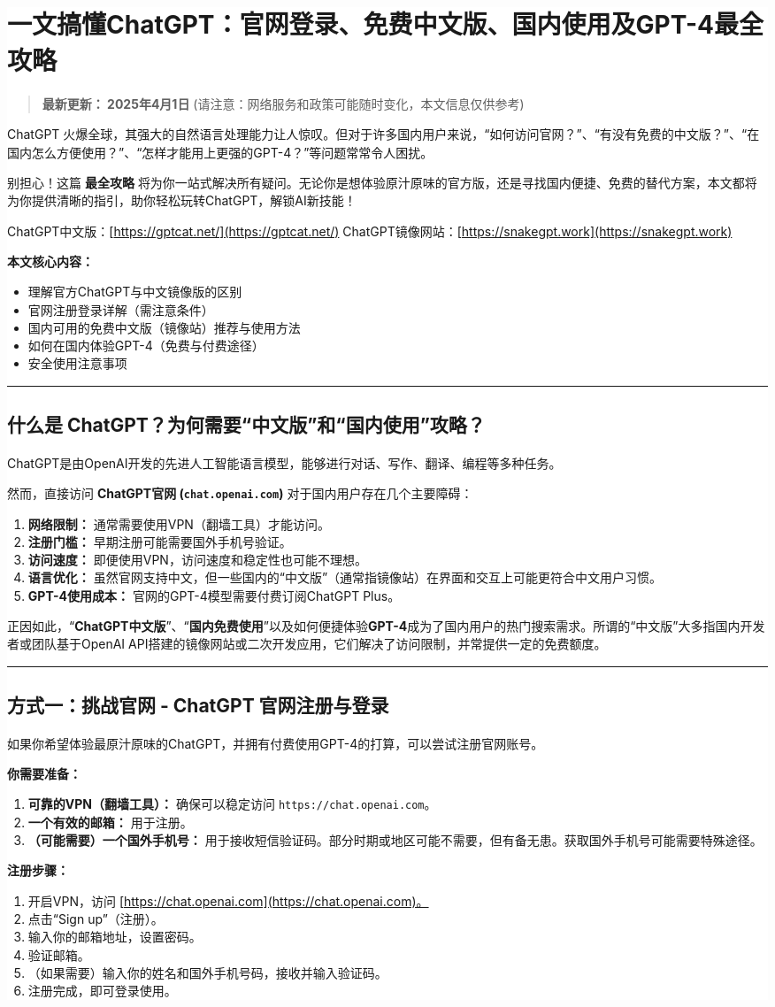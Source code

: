 # 一文搞懂ChatGPT：官网登录、免费中文版、国内使用及GPT-4最全攻略

> **最新更新： 2025年4月1日** (请注意：网络服务和政策可能随时变化，本文信息仅供参考)

ChatGPT 火爆全球，其强大的自然语言处理能力让人惊叹。但对于许多国内用户来说，“如何访问官网？”、“有没有免费的中文版？”、“在国内怎么方便使用？”、“怎样才能用上更强的GPT-4？”等问题常常令人困扰。

别担心！这篇 **最全攻略** 将为你一站式解决所有疑问。无论你是想体验原汁原味的官方版，还是寻找国内便捷、免费的替代方案，本文都将为你提供清晰的指引，助你轻松玩转ChatGPT，解锁AI新技能！

ChatGPT中文版：[https://gptcat.net/](https://gptcat.net/)
ChatGPT镜像网站：[https://snakegpt.work](https://snakegpt.work)

**本文核心内容：**

*   理解官方ChatGPT与中文镜像版的区别
*   官网注册登录详解（需注意条件）
*   国内可用的免费中文版（镜像站）推荐与使用方法
*   如何在国内体验GPT-4（免费与付费途径）
*   安全使用注意事项

---

## 什么是 ChatGPT？为何需要“中文版”和“国内使用”攻略？

ChatGPT是由OpenAI开发的先进人工智能语言模型，能够进行对话、写作、翻译、编程等多种任务。

然而，直接访问 **ChatGPT官网 (`chat.openai.com`)** 对于国内用户存在几个主要障碍：

1.  **网络限制：** 通常需要使用VPN（翻墙工具）才能访问。
2.  **注册门槛：** 早期注册可能需要国外手机号验证。
3.  **访问速度：** 即便使用VPN，访问速度和稳定性也可能不理想。
4.  **语言优化：** 虽然官网支持中文，但一些国内的“中文版”（通常指镜像站）在界面和交互上可能更符合中文用户习惯。
5.  **GPT-4使用成本：** 官网的GPT-4模型需要付费订阅ChatGPT Plus。

正因如此，“**ChatGPT中文版**”、“**国内免费使用**”以及如何便捷体验**GPT-4**成为了国内用户的热门搜索需求。所谓的“中文版”大多指国内开发者或团队基于OpenAI API搭建的镜像网站或二次开发应用，它们解决了访问限制，并常提供一定的免费额度。

---

## 方式一：挑战官网 - ChatGPT 官网注册与登录

如果你希望体验最原汁原味的ChatGPT，并拥有付费使用GPT-4的打算，可以尝试注册官网账号。

**你需要准备：**

1.  **可靠的VPN（翻墙工具）：** 确保可以稳定访问 `https://chat.openai.com`。
2.  **一个有效的邮箱：** 用于注册。
3.  **（可能需要）一个国外手机号：** 用于接收短信验证码。部分时期或地区可能不需要，但有备无患。获取国外手机号可能需要特殊途径。

**注册步骤：**

1.  开启VPN，访问 [https://chat.openai.com](https://chat.openai.com)。
2.  点击“Sign up”（注册）。
3.  输入你的邮箱地址，设置密码。
4.  验证邮箱。
5.  （如果需要）输入你的姓名和国外手机号码，接收并输入验证码。
6.  注册完成，即可登录使用。
